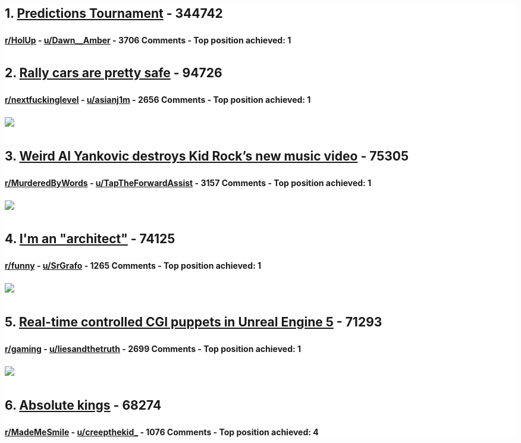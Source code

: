 ## 1. [Predictions Tournament](http://reddit.com/r/HolUp/comments/q69c4p/predictions_tournament/) - 344742
#### [r/HolUp](http://reddit.com/r/HolUp) - [u/__Dawn__Amber__](http://reddit.com/u/__Dawn__Amber__) - 3706 Comments - Top position achieved: 1

## 2. [Rally cars are pretty safe](http://reddit.com/r/nextfuckinglevel/comments/r0do4x/rally_cars_are_pretty_safe/) - 94726
#### [r/nextfuckinglevel](http://reddit.com/r/nextfuckinglevel) - [u/asianj1m](http://reddit.com/u/asianj1m) - 2656 Comments - Top position achieved: 1

<a href="https://v.redd.it/9nraysreoc181"><img src="https://b.thumbs.redditmedia.com/1XCAOgoYaN11VgfmZ0_B_xnWqKo5HnsNKD7NqGabrWY.jpg"></img></a>

## 3. [Weird Al Yankovic destroys Kid Rock’s new music video](http://reddit.com/r/MurderedByWords/comments/r0bjey/weird_al_yankovic_destroys_kid_rocks_new_music/) - 75305
#### [r/MurderedByWords](http://reddit.com/r/MurderedByWords) - [u/TapTheForwardAssist](http://reddit.com/u/TapTheForwardAssist) - 3157 Comments - Top position achieved: 1

<a href="https://i.redd.it/ikl9nrb53c181.jpg"><img src="https://b.thumbs.redditmedia.com/bS26uWAjtcXW10OsBmWypXB7SYMSLzHNxMtTr-SsHxw.jpg"></img></a>

## 4. [I'm an "architect"](http://reddit.com/r/funny/comments/r0m9jk/im_an_architect/) - 74125
#### [r/funny](http://reddit.com/r/funny) - [u/SrGrafo](http://reddit.com/u/SrGrafo) - 1265 Comments - Top position achieved: 1

<a href="https://i.redd.it/zt3a4oozle181.jpg"><img src="https://b.thumbs.redditmedia.com/fZRuRnpEhFcmM3xIRcQ_zCjHzIkrQ6tePitDSzPtoxQ.jpg"></img></a>

## 5. [Real-time controlled CGI puppets in Unreal Engine 5](http://reddit.com/r/gaming/comments/r0f9aw/realtime_controlled_cgi_puppets_in_unreal_engine_5/) - 71293
#### [r/gaming](http://reddit.com/r/gaming) - [u/liesandthetruth](http://reddit.com/u/liesandthetruth) - 2699 Comments - Top position achieved: 1

<a href="https://i.redd.it/umkitw802d181.gif"><img src="https://b.thumbs.redditmedia.com/IJJB0iTVHKfj7rpywDB20gf3YMdV0Kk3WvU_cPzW1QE.jpg"></img></a>

## 6. [Absolute kings](http://reddit.com/r/MadeMeSmile/comments/r0ltm7/absolute_kings/) - 68274
#### [r/MadeMeSmile](http://reddit.com/r/MadeMeSmile) - [u/creepthekid_](http://reddit.com/u/creepthekid_) - 1076 Comments - Top position achieved: 4
